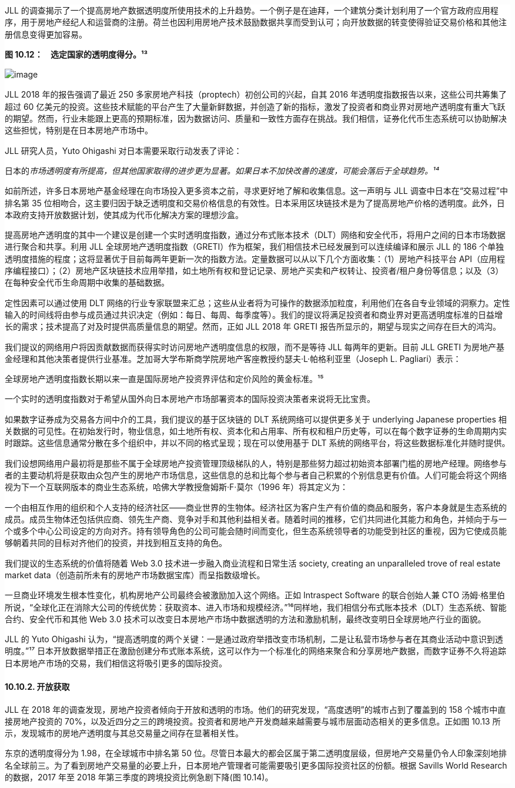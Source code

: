 JLL 的调查揭示了一个提高房地产数据透明度所使用技术的上升趋势。一个例子是在迪拜，一个建筑分类计划利用了一个官方政府应用程序，用于房地产经纪人和运营商的注册。荷兰也因利用房地产技术鼓励数据共享而受到认可；向开放数据的转变使得验证交易价格和其他注册信息变得更加容易。

**图 10.12：    选定国家的透明度得分。¹³**

![image](img/C10-FIG12.jpg)

JLL 2018 年的报告强调了最近 250 多家房地产科技（proptech）初创公司的兴起，自其 2016 年透明度指数报告以来，这些公司共筹集了超过 60 亿美元的投资。这些技术赋能的平台产生了大量新鲜数据，并创造了新的指标，激发了投资者和商业界对房地产透明度有重大飞跃的期望。然而，行业未能跟上更高的预期标准，因为数据访问、质量和一致性方面存在挑战。我们相信，证券化代币生态系统可以协助解决这些担忧，特别是在日本房地产市场中。

JLL 研究人员，Yuto Ohigashi 对日本需要采取行动发表了评论：

日本的*市场透明度有所提高，但其他国家取得的进步更为显著。如果日本不加快改善的速度，可能会落后于全球趋势。¹⁴*

如前所述，许多日本房地产基金经理在向市场投入更多资本之前，寻求更好地了解和收集信息。这一声明与 JLL 调查中日本在“交易过程”中排名第 35 位相吻合，这主要归因于缺乏透明度和交易价格信息的有效性。日本采用区块链技术是为了提高房地产价格的透明度。此外，日本政府支持开放数据计划，使其成为代币化解决方案的理想沙盒。

提高房地产透明度的其中一个建议是创建一个实时透明度指数，通过分布式账本技术（DLT）网络和安全代币，将用户之间的日本市场数据进行聚合和共享。利用 JLL 全球房地产透明度指数（GRETI）作为框架，我们相信技术已经发展到可以连续编译和展示 JLL 的 186 个单独透明度措施的程度；这将显著优于目前每两年更新一次的指数方法。定量数据可以从以下几个方面收集：（1）房地产科技平台 API（应用程序编程接口）；（2）房地产区块链技术应用举措，如土地所有权和登记记录、房地产买卖和产权转让、投资者/租户身份等信息；以及（3）在每种安全代币生命周期中收集的基础数据。

定性因素可以通过使用 DLT 网络的行业专家联盟来汇总；这些从业者将为可操作的数据添加粒度，利用他们在各自专业领域的洞察力。定性输入的时间线将由参与成员通过共识决定（例如：每日、每周、每季度等）。我们的提议将满足投资者和商业界对更高透明度标准的日益增长的需求；技术提高了对及时提供高质量信息的期望。然而，正如 JLL 2018 年 GRETI 报告所显示的，期望与现实之间存在巨大的鸿沟。

我们提议的网络用户将因贡献数据而获得实时访问房地产透明度信息的权限，而不是等待 JLL 每两年的更新。目前 JLL GRETI 为房地产基金经理和其他决策者提供行业基准。芝加哥大学布斯商学院房地产客座教授约瑟夫·L·帕格利亚里（Joseph L. Pagliari）表示：

全球房地产透明度指数长期以来一直是国际房地产投资界评估和定价风险的黄金标准。¹⁵

一个实时的透明度指数对于希望从国外向日本房地产市场部署资本的国际投资决策者来说将无比宝贵。

如果数字证券成为交易各方间中介的工具，我们提议的基于区块链的 DLT 系统网络可以提供更多关于 underlying Japanese properties 相关数据的可见性。在初始发行时，物业信息，如土地所有权、资本化和占用率、所有权和租户历史等，可以在每个数字证券的生命周期内实时跟踪。这些信息通常分散在多个组织中，并以不同的格式呈现；现在可以使用基于 DLT 系统的网络平台，将这些数据标准化并随时提供。

我们设想网络用户最初将是那些不属于全球房地产投资管理顶级梯队的人，特别是那些努力超过初始资本部署门槛的房地产经理。网络参与者的主要动机将是获取由众包产生的房地产市场信息，这些信息的总和比每个参与者自己积累的个别信息更有价值。人们可能会将这个网络视为下一个互联网版本的商业生态系统，哈佛大学教授詹姆斯·F·莫尔（1996 年）将其定义为：

一个由相互作用的组织和个人支持的经济社区——商业世界的生物体。经济社区为客户生产有价值的商品和服务，客户本身就是生态系统的成员。成员生物体还包括供应商、领先生产商、竞争对手和其他利益相关者。随着时间的推移，它们共同进化其能力和角色，并倾向于与一个或多个中心公司设定的方向对齐。持有领导角色的公司可能会随时间而变化，但生态系统领导者的功能受到社区的重视，因为它使成员能够朝着共同的目标对齐他们的投资，并找到相互支持的角色。

我们提议的生态系统的价值将随着 Web 3.0 技术进一步融入商业流程和日常生活 society, creating an unparalleled trove of real estate market data（创造前所未有的房地产市场数据宝库）而呈指数级增长。

一旦商业环境发生根本性变化，机构房地产公司最终会被激励加入这个网络。正如 Intraspect Software 的联合创始人兼 CTO 汤姆·格里伯所说，“全球化正在消除大公司的传统优势：获取资本、进入市场和规模经济。”¹⁶同样地，我们相信分布式账本技术（DLT）生态系统、智能合约、安全代币和其他 Web 3.0 技术可以改变日本房地产市场中数据透明的方法和激励机制，最终改变明日全球房地产行业的面貌。

JLL 的 Yuto Ohigashi 认为，“提高透明度的两个关键：一是通过政府举措改变市场机制，二是让私营市场参与者在其商业活动中意识到透明度。”¹⁷ 日本开放数据举措正在激励创建分布式账本系统，这可以作为一个标准化的网络来聚合和分享房地产数据，而数字证券不久将追踪日本房地产市场的交易，我们相信这将吸引更多的国际投资。

#### 10.10.2. 开放获取

JLL 在 2018 年的调查发现，房地产投资者倾向于开放和透明的市场。他们的研究发现，“高度透明”的城市占到了覆盖到的 158 个城市中直接房地产投资的 70%，以及近四分之三的跨境投资。投资者和房地产开发商越来越需要与城市层面动态相关的更多信息。正如图 10.13 所示，发现城市的房地产透明度与其总交易量之间存在显著相关性。

东京的透明度得分为 1.98，在全球城市中排名第 50 位。尽管日本最大的都会区属于第二透明度层级，但房地产交易量仍令人印象深刻地排名全球前三。为了看到房地产交易量的必要上升，日本房地产管理者可能需要吸引更多国际投资社区的份额。根据 Savills World Research 的数据，2017 年至 2018 年第三季度的跨境投资比例急剧下降(图 10.14)。
